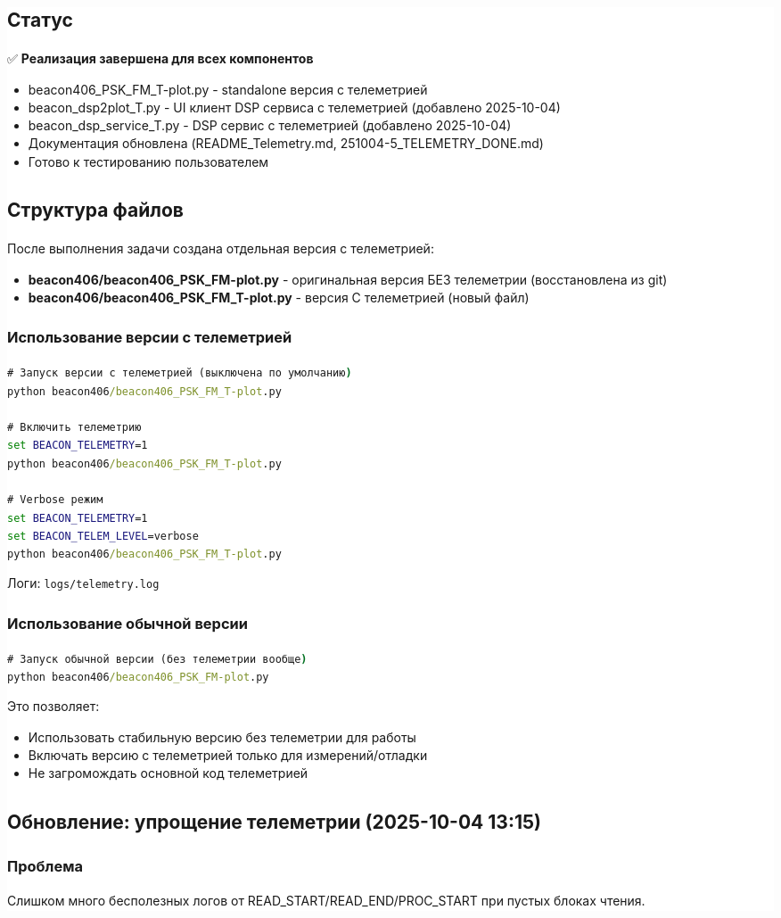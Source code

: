 ## Статус

✅ **Реализация завершена для всех компонентов**
- beacon406_PSK_FM_T-plot.py - standalone версия с телеметрией
- beacon_dsp2plot_T.py - UI клиент DSP сервиса с телеметрией (добавлено 2025-10-04)
- beacon_dsp_service_T.py - DSP сервис с телеметрией (добавлено 2025-10-04)
- Документация обновлена (README_Telemetry.md, 251004-5_TELEMETRY_DONE.md)
- Готово к тестированию пользователем

## Структура файлов

После выполнения задачи создана отдельная версия с телеметрией:

- **beacon406/beacon406_PSK_FM-plot.py** - оригинальная версия БЕЗ телеметрии (восстановлена из git)
- **beacon406/beacon406_PSK_FM_T-plot.py** - версия С телеметрией (новый файл)

### Использование версии с телеметрией

```cmd
# Запуск версии с телеметрией (выключена по умолчанию)
python beacon406/beacon406_PSK_FM_T-plot.py

# Включить телеметрию
set BEACON_TELEMETRY=1
python beacon406/beacon406_PSK_FM_T-plot.py

# Verbose режим
set BEACON_TELEMETRY=1
set BEACON_TELEM_LEVEL=verbose
python beacon406/beacon406_PSK_FM_T-plot.py
```

Логи: `logs/telemetry.log`

### Использование обычной версии

```cmd
# Запуск обычной версии (без телеметрии вообще)
python beacon406/beacon406_PSK_FM-plot.py
```

Это позволяет:
- Использовать стабильную версию без телеметрии для работы
- Включать версию с телеметрией только для измерений/отладки
- Не загромождать основной код телеметрией

## Обновление: упрощение телеметрии (2025-10-04 13:15)

### Проблема
Слишком много бесполезных логов от READ_START/READ_END/PROC_START при пустых блоках чтения.
